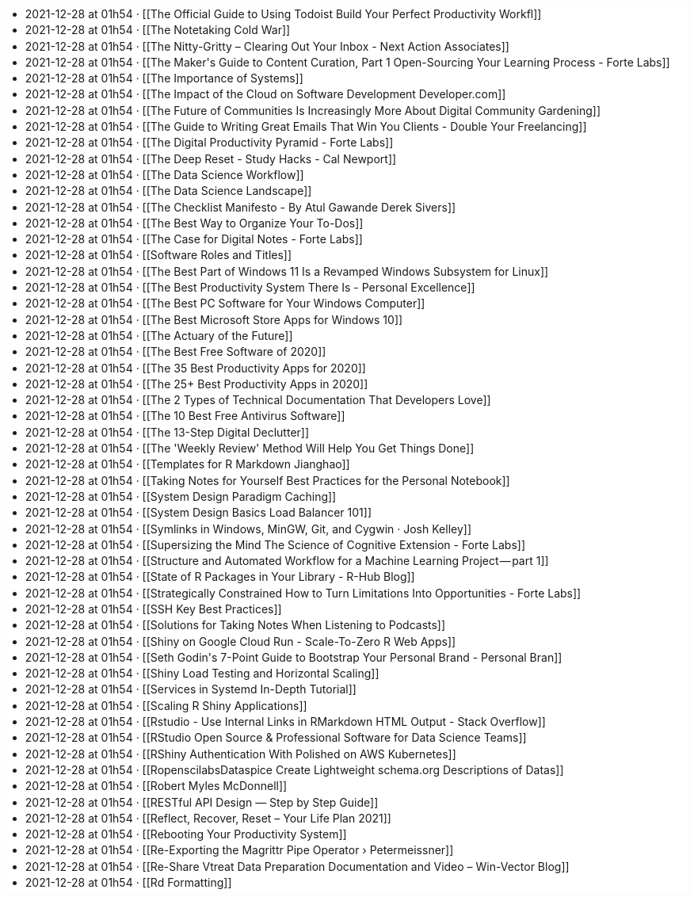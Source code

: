 - 2021-12-28 at 01h54 · [[The Official Guide to Using Todoist Build Your Perfect Productivity Workfl]]
- 2021-12-28 at 01h54 · [[The Notetaking Cold War]]
- 2021-12-28 at 01h54 · [[The Nitty-Gritty – Clearing Out Your Inbox - Next Action Associates]]
- 2021-12-28 at 01h54 · [[The Maker's Guide to Content Curation, Part 1 Open-Sourcing Your Learning Process - Forte Labs]]
- 2021-12-28 at 01h54 · [[The Importance of Systems]]
- 2021-12-28 at 01h54 · [[The Impact of the Cloud on Software Development  Developer.com]]
- 2021-12-28 at 01h54 · [[The Future of Communities Is Increasingly More About Digital Community Gardening]]
- 2021-12-28 at 01h54 · [[The Guide to Writing Great Emails That Win You Clients - Double Your Freelancing]]
- 2021-12-28 at 01h54 · [[The Digital Productivity Pyramid - Forte Labs]]
- 2021-12-28 at 01h54 · [[The Deep Reset - Study Hacks - Cal Newport]]
- 2021-12-28 at 01h54 · [[The Data Science Workflow]]
- 2021-12-28 at 01h54 · [[The Data Science Landscape]]
- 2021-12-28 at 01h54 · [[The Checklist Manifesto - By Atul Gawande  Derek Sivers]]
- 2021-12-28 at 01h54 · [[The Best Way to Organize Your To-Dos]]
- 2021-12-28 at 01h54 · [[The Case for Digital Notes - Forte Labs]]
- 2021-12-28 at 01h54 · [[Software Roles and Titles]]
- 2021-12-28 at 01h54 · [[The Best Part of Windows 11 Is a Revamped Windows Subsystem for Linux]]
- 2021-12-28 at 01h54 · [[The Best Productivity System There Is - Personal Excellence]]
- 2021-12-28 at 01h54 · [[The Best PC Software for Your Windows Computer]]
- 2021-12-28 at 01h54 · [[The Best Microsoft Store Apps for Windows 10]]
- 2021-12-28 at 01h54 · [[The Actuary of the Future]]
- 2021-12-28 at 01h54 · [[The Best Free Software of 2020]]
- 2021-12-28 at 01h54 · [[The 35 Best Productivity Apps for 2020]]
- 2021-12-28 at 01h54 · [[The 25+ Best Productivity Apps in 2020]]
- 2021-12-28 at 01h54 · [[The 2 Types of Technical Documentation That  Developers Love]]
- 2021-12-28 at 01h54 · [[The 10 Best Free Antivirus Software]]
- 2021-12-28 at 01h54 · [[The 13-Step Digital Declutter]]
- 2021-12-28 at 01h54 · [[The 'Weekly Review' Method Will Help You Get Things Done]]
- 2021-12-28 at 01h54 · [[Templates for R Markdown  Jianghao]]
- 2021-12-28 at 01h54 · [[Taking Notes for Yourself Best Practices for the Personal Notebook]]
- 2021-12-28 at 01h54 · [[System Design Paradigm Caching]]
- 2021-12-28 at 01h54 · [[System Design Basics Load Balancer 101]]
- 2021-12-28 at 01h54 · [[Symlinks in Windows, MinGW, Git, and Cygwin · Josh Kelley]]
- 2021-12-28 at 01h54 · [[Supersizing the Mind The Science of Cognitive Extension - Forte Labs]]
- 2021-12-28 at 01h54 · [[Structure and Automated Workflow for a Machine Learning Project — part 1]]
- 2021-12-28 at 01h54 · [[State of R Packages in Your Library - R-Hub Blog]]
- 2021-12-28 at 01h54 · [[Strategically Constrained How to Turn Limitations Into Opportunities - Forte Labs]]
- 2021-12-28 at 01h54 · [[SSH Key Best Practices]]
- 2021-12-28 at 01h54 · [[Solutions for Taking Notes When Listening to Podcasts]]
- 2021-12-28 at 01h54 · [[Shiny on Google Cloud Run - Scale-To-Zero R Web Apps]]
- 2021-12-28 at 01h54 · [[Seth Godin's 7-Point Guide to Bootstrap Your Personal Brand - Personal Bran]]
- 2021-12-28 at 01h54 · [[Shiny Load Testing and Horizontal Scaling]]
- 2021-12-28 at 01h54 · [[Services in Systemd In-Depth Tutorial]]
- 2021-12-28 at 01h54 · [[Scaling R Shiny Applications]]
- 2021-12-28 at 01h54 · [[Rstudio - Use Internal Links in RMarkdown HTML Output - Stack Overflow]]
- 2021-12-28 at 01h54 · [[RStudio  Open Source & Professional Software for Data Science Teams]]
- 2021-12-28 at 01h54 · [[RShiny Authentication With Polished on AWS Kubernetes]]
- 2021-12-28 at 01h54 · [[RopenscilabsDataspice Create Lightweight schema.org Descriptions of Datas]]
- 2021-12-28 at 01h54 · [[Robert Myles McDonnell]]
- 2021-12-28 at 01h54 · [[RESTful API Design — Step by Step Guide]]
- 2021-12-28 at 01h54 · [[Reflect, Recover, Reset – Your Life Plan 2021]]
- 2021-12-28 at 01h54 · [[Rebooting Your Productivity System]]
- 2021-12-28 at 01h54 · [[Re-Exporting the Magrittr Pipe Operator › Petermeissner]]
- 2021-12-28 at 01h54 · [[Re-Share Vtreat Data Preparation Documentation and Video – Win-Vector Blog]]
- 2021-12-28 at 01h54 · [[Rd Formatting]]